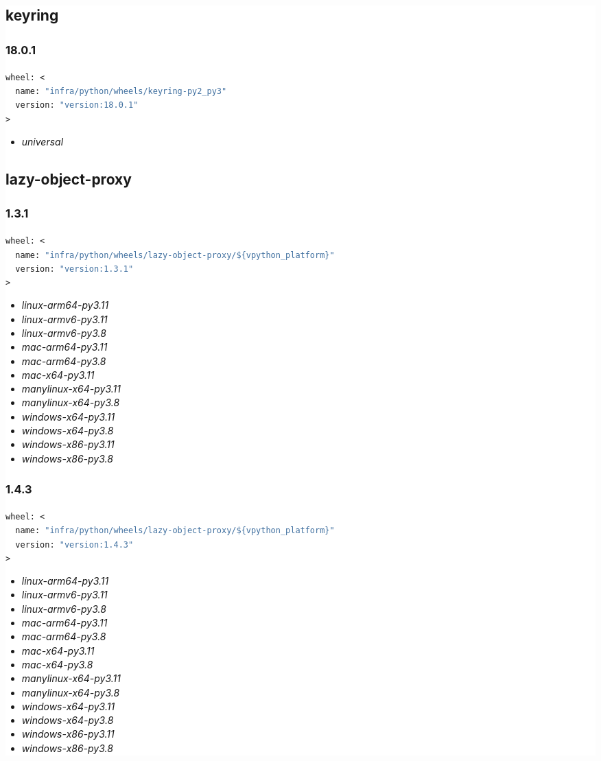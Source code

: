 ## **keyring**

### 18.0.1

```protobuf
wheel: <
  name: "infra/python/wheels/keyring-py2_py3"
  version: "version:18.0.1"
>
```


* *universal*

## **lazy-object-proxy**

### 1.3.1

```protobuf
wheel: <
  name: "infra/python/wheels/lazy-object-proxy/${vpython_platform}"
  version: "version:1.3.1"
>
```


* *linux-arm64-py3.11*
* *linux-armv6-py3.11*
* *linux-armv6-py3.8*
* *mac-arm64-py3.11*
* *mac-arm64-py3.8*
* *mac-x64-py3.11*
* *manylinux-x64-py3.11*
* *manylinux-x64-py3.8*
* *windows-x64-py3.11*
* *windows-x64-py3.8*
* *windows-x86-py3.11*
* *windows-x86-py3.8*

### 1.4.3

```protobuf
wheel: <
  name: "infra/python/wheels/lazy-object-proxy/${vpython_platform}"
  version: "version:1.4.3"
>
```


* *linux-arm64-py3.11*
* *linux-armv6-py3.11*
* *linux-armv6-py3.8*
* *mac-arm64-py3.11*
* *mac-arm64-py3.8*
* *mac-x64-py3.11*
* *mac-x64-py3.8*
* *manylinux-x64-py3.11*
* *manylinux-x64-py3.8*
* *windows-x64-py3.11*
* *windows-x64-py3.8*
* *windows-x86-py3.11*
* *windows-x86-py3.8*

